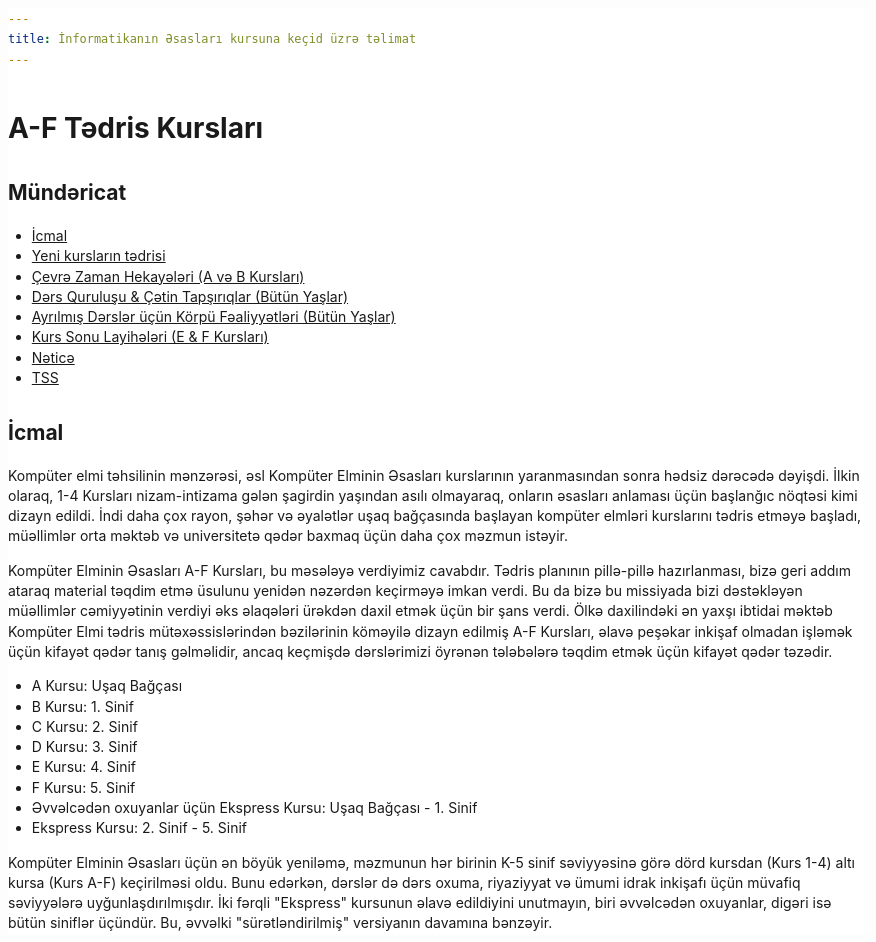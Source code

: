 ```yaml
---
title: İnformatikanın Əsasları kursuna keçid üzrə təlimat
---
```


# A-F Tədris Kursları

## Mündəricat

* [İcmal](#overview)
* [Yeni kursların tədrisi](#newcourses)
* [Çevrə Zaman Hekayələri (A və B Kursları)](#circletime)
* [Dərs Quruluşu & Çətin Tapşırıqlar (Bütün Yaşlar)](#scaffolding)
* [Ayrılmış Dərslər üçün Körpü Fəaliyyətləri (Bütün Yaşlar)](#unplugged)
* [Kurs Sonu Layihələri (E & F Kursları)](#endofcourse)
* [Nəticə](#conclusion)
* [TSS](#faq)

<a id="overview"></a>

## İcmal
Kompüter elmi təhsilinin mənzərəsi, əsl Kompüter Elminin Əsasları kurslarının yaranmasından sonra hədsiz dərəcədə dəyişdi. İlkin olaraq, 1-4 Kursları nizam-intizama gələn şagirdin yaşından asılı olmayaraq, onların əsasları anlaması üçün başlanğıc nöqtəsi kimi dizayn edildi.  İndi daha çox rayon, şəhər və əyalətlər uşaq bağçasında başlayan kompüter elmləri kurslarını tədris etməyə başladı, müəllimlər orta məktəb və universitetə qədər baxmaq üçün daha çox məzmun istəyir.

Kompüter Elminin Əsasları A-F Kursları, bu məsələyə verdiyimiz cavabdır.  Tədris planının pillə-pillə hazırlanması, bizə geri addım ataraq material təqdim etmə üsulunu yenidən nəzərdən keçirməyə imkan verdi.  Bu da bizə bu missiyada bizi dəstəkləyən müəllimlər cəmiyyətinin verdiyi əks əlaqələri ürəkdən daxil etmək üçün bir şans verdi. Ölkə daxilindəki ən yaxşı ibtidai məktəb Kompüter Elmi tədris mütəxəssislərindən bəzilərinin köməyilə dizayn edilmiş A-F Kursları, əlavə peşəkar inkişaf olmadan işləmək üçün kifayət qədər tanış gəlməlidir, ancaq keçmişdə dərslərimizi öyrənən tələbələrə təqdim etmək üçün kifayət qədər təzədir.

* A Kursu: Uşaq Bağçası
* B Kursu: 1. Sinif
* C Kursu: 2. Sinif
* D Kursu: 3. Sinif
* E Kursu: 4. Sinif
* F Kursu: 5. Sinif
* Əvvəlcədən oxuyanlar üçün Ekspress Kursu: Uşaq Bağçası - 1. Sinif
* Ekspress Kursu: 2. Sinif - 5. Sinif

Kompüter Elminin Əsasları üçün ən böyük yeniləmə, məzmunun hər birinin K-5 sinif səviyyəsinə görə dörd kursdan (Kurs 1-4) altı kursa (Kurs A-F) keçirilməsi oldu.  Bunu edərkən, dərslər də dərs oxuma, riyaziyyat və ümumi idrak inkişafı üçün müvafiq səviyyələrə uyğunlaşdırılmışdır.  İki fərqli "Ekspress" kursunun əlavə edildiyini unutmayın, biri əvvəlcədən oxuyanlar, digəri isə bütün siniflər üçündür.  Bu, əvvəlki "sürətləndirilmiş" versiyanın davamına bənzəyir.
